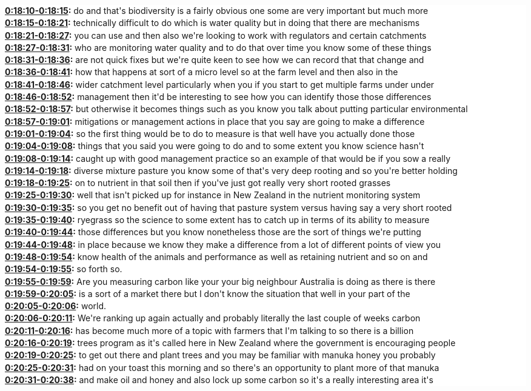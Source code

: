 **[0:18:10-0:18:15](https://investinginregenerativeagriculture.com/2018/12/21/geoff-burke/#t=0:18:10):**  do and that's biodiversity is a fairly obvious one some are very important but much more  
**[0:18:15-0:18:21](https://investinginregenerativeagriculture.com/2018/12/21/geoff-burke/#t=0:18:15):**  technically difficult to do which is water quality but in doing that there are mechanisms  
**[0:18:21-0:18:27](https://investinginregenerativeagriculture.com/2018/12/21/geoff-burke/#t=0:18:21):**  you can use and then also we're looking to work with regulators and certain catchments  
**[0:18:27-0:18:31](https://investinginregenerativeagriculture.com/2018/12/21/geoff-burke/#t=0:18:27):**  who are monitoring water quality and to do that over time you know some of these things  
**[0:18:31-0:18:36](https://investinginregenerativeagriculture.com/2018/12/21/geoff-burke/#t=0:18:31):**  are not quick fixes but we're quite keen to see how we can record that that change and  
**[0:18:36-0:18:41](https://investinginregenerativeagriculture.com/2018/12/21/geoff-burke/#t=0:18:36):**  how that happens at sort of a micro level so at the farm level and then also in the  
**[0:18:41-0:18:46](https://investinginregenerativeagriculture.com/2018/12/21/geoff-burke/#t=0:18:41):**  wider catchment level particularly when you if you start to get multiple farms under under  
**[0:18:46-0:18:52](https://investinginregenerativeagriculture.com/2018/12/21/geoff-burke/#t=0:18:46):**  management then it'd be interesting to see how you can identify those those differences  
**[0:18:52-0:18:57](https://investinginregenerativeagriculture.com/2018/12/21/geoff-burke/#t=0:18:52):**  but otherwise it becomes things such as you know you talk about putting particular environmental  
**[0:18:57-0:19:01](https://investinginregenerativeagriculture.com/2018/12/21/geoff-burke/#t=0:18:57):**  mitigations or management actions in place that you say are going to make a difference  
**[0:19:01-0:19:04](https://investinginregenerativeagriculture.com/2018/12/21/geoff-burke/#t=0:19:01):**  so the first thing would be to do to measure is that well have you actually done those  
**[0:19:04-0:19:08](https://investinginregenerativeagriculture.com/2018/12/21/geoff-burke/#t=0:19:04):**  things that you said you were going to do and to some extent you know science hasn't  
**[0:19:08-0:19:14](https://investinginregenerativeagriculture.com/2018/12/21/geoff-burke/#t=0:19:08):**  caught up with good management practice so an example of that would be if you sow a really  
**[0:19:14-0:19:18](https://investinginregenerativeagriculture.com/2018/12/21/geoff-burke/#t=0:19:14):**  diverse mixture pasture you know some of that's very deep rooting and so you're better holding  
**[0:19:18-0:19:25](https://investinginregenerativeagriculture.com/2018/12/21/geoff-burke/#t=0:19:18):**  on to nutrient in that soil then if you've just got really very short rooted grasses  
**[0:19:25-0:19:30](https://investinginregenerativeagriculture.com/2018/12/21/geoff-burke/#t=0:19:25):**  well that isn't picked up for instance in New Zealand in the nutrient monitoring system  
**[0:19:30-0:19:35](https://investinginregenerativeagriculture.com/2018/12/21/geoff-burke/#t=0:19:30):**  so you get no benefit out of having that pasture system versus having say a very short rooted  
**[0:19:35-0:19:40](https://investinginregenerativeagriculture.com/2018/12/21/geoff-burke/#t=0:19:35):**  ryegrass so the science to some extent has to catch up in terms of its ability to measure  
**[0:19:40-0:19:44](https://investinginregenerativeagriculture.com/2018/12/21/geoff-burke/#t=0:19:40):**  those differences but you know nonetheless those are the sort of things we're putting  
**[0:19:44-0:19:48](https://investinginregenerativeagriculture.com/2018/12/21/geoff-burke/#t=0:19:44):**  in place because we know they make a difference from a lot of different points of view you  
**[0:19:48-0:19:54](https://investinginregenerativeagriculture.com/2018/12/21/geoff-burke/#t=0:19:48):**  know health of the animals and performance as well as retaining nutrient and so on and  
**[0:19:54-0:19:55](https://investinginregenerativeagriculture.com/2018/12/21/geoff-burke/#t=0:19:54):**  so forth so.  
**[0:19:55-0:19:59](https://investinginregenerativeagriculture.com/2018/12/21/geoff-burke/#t=0:19:55):**  Are you measuring carbon like your your big neighbour Australia is doing as there is there  
**[0:19:59-0:20:05](https://investinginregenerativeagriculture.com/2018/12/21/geoff-burke/#t=0:19:59):**  is a sort of a market there but I don't know the situation that well in your part of the  
**[0:20:05-0:20:06](https://investinginregenerativeagriculture.com/2018/12/21/geoff-burke/#t=0:20:05):**  world.  
**[0:20:06-0:20:11](https://investinginregenerativeagriculture.com/2018/12/21/geoff-burke/#t=0:20:06):**  We're ranking up again actually and probably literally the last couple of weeks carbon  
**[0:20:11-0:20:16](https://investinginregenerativeagriculture.com/2018/12/21/geoff-burke/#t=0:20:11):**  has become much more of a topic with farmers that I'm talking to so there is a billion  
**[0:20:16-0:20:19](https://investinginregenerativeagriculture.com/2018/12/21/geoff-burke/#t=0:20:16):**  trees program as it's called here in New Zealand where the government is encouraging people  
**[0:20:19-0:20:25](https://investinginregenerativeagriculture.com/2018/12/21/geoff-burke/#t=0:20:19):**  to get out there and plant trees and you may be familiar with manuka honey you probably  
**[0:20:25-0:20:31](https://investinginregenerativeagriculture.com/2018/12/21/geoff-burke/#t=0:20:25):**  had on your toast this morning and so there's an opportunity to plant more of that manuka  
**[0:20:31-0:20:38](https://investinginregenerativeagriculture.com/2018/12/21/geoff-burke/#t=0:20:31):**  and make oil and honey and also lock up some carbon so it's a really interesting area it's  